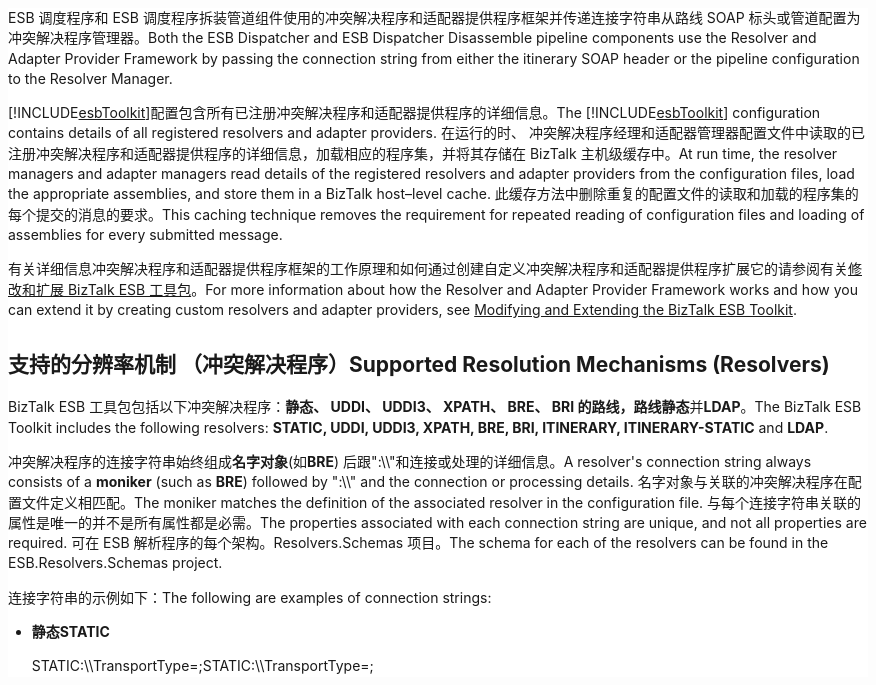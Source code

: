  <span data-ttu-id="b74b4-110">ESB 调度程序和 ESB 调度程序拆装管道组件使用的冲突解决程序和适配器提供程序框架并传递连接字符串从路线 SOAP 标头或管道配置为冲突解决程序管理器。</span><span class="sxs-lookup"><span data-stu-id="b74b4-110">Both the ESB Dispatcher and ESB Dispatcher Disassemble pipeline components use the Resolver and Adapter Provider Framework by passing the connection string from either the itinerary SOAP header or the pipeline configuration to the Resolver Manager.</span></span>  
  
 <span data-ttu-id="b74b4-111">[!INCLUDE[esbToolkit](../includes/esbtoolkit-md.md)]配置包含所有已注册冲突解决程序和适配器提供程序的详细信息。</span><span class="sxs-lookup"><span data-stu-id="b74b4-111">The [!INCLUDE[esbToolkit](../includes/esbtoolkit-md.md)] configuration contains details of all registered resolvers and adapter providers.</span></span> <span data-ttu-id="b74b4-112">在运行的时、 冲突解决程序经理和适配器管理器配置文件中读取的已注册冲突解决程序和适配器提供程序的详细信息，加载相应的程序集，并将其存储在 BizTalk 主机级缓存中。</span><span class="sxs-lookup"><span data-stu-id="b74b4-112">At run time, the resolver managers and adapter managers read details of the registered resolvers and adapter providers from the configuration files, load the appropriate assemblies, and store them in a BizTalk host–level cache.</span></span> <span data-ttu-id="b74b4-113">此缓存方法中删除重复的配置文件的读取和加载的程序集的每个提交的消息的要求。</span><span class="sxs-lookup"><span data-stu-id="b74b4-113">This caching technique removes the requirement for repeated reading of configuration files and loading of assemblies for every submitted message.</span></span>  
  
 <span data-ttu-id="b74b4-114">有关详细信息冲突解决程序和适配器提供程序框架的工作原理和如何通过创建自定义冲突解决程序和适配器提供程序扩展它的请参阅有关[修改和扩展 BizTalk ESB 工具包](../esb-toolkit/modifying-and-extending-the-biztalk-esb-toolkit.md)。</span><span class="sxs-lookup"><span data-stu-id="b74b4-114">For more information about how the Resolver and Adapter Provider Framework works and how you can extend it by creating custom resolvers and adapter providers, see [Modifying and Extending the BizTalk ESB Toolkit](../esb-toolkit/modifying-and-extending-the-biztalk-esb-toolkit.md).</span></span>  
  
## <a name="supported-resolution-mechanisms-resolvers"></a><span data-ttu-id="b74b4-115">支持的分辨率机制 （冲突解决程序）</span><span class="sxs-lookup"><span data-stu-id="b74b4-115">Supported Resolution Mechanisms (Resolvers)</span></span>  
 <span data-ttu-id="b74b4-116">BizTalk ESB 工具包包括以下冲突解决程序：**静态、 UDDI、 UDDI3、 XPATH、 BRE、 BRI 的路线，路线静态**并**LDAP**。</span><span class="sxs-lookup"><span data-stu-id="b74b4-116">The BizTalk ESB Toolkit includes the following resolvers: **STATIC, UDDI, UDDI3, XPATH, BRE, BRI, ITINERARY, ITINERARY-STATIC** and **LDAP**.</span></span>  
  
 <span data-ttu-id="b74b4-117">冲突解决程序的连接字符串始终组成**名字对象**(如**BRE**) 后跟":\\\\"和连接或处理的详细信息。</span><span class="sxs-lookup"><span data-stu-id="b74b4-117">A resolver's connection string always consists of a **moniker** (such as **BRE**) followed by ":\\\\" and the connection or processing details.</span></span> <span data-ttu-id="b74b4-118">名字对象与关联的冲突解决程序在配置文件定义相匹配。</span><span class="sxs-lookup"><span data-stu-id="b74b4-118">The moniker matches the definition of the associated resolver in the configuration file.</span></span> <span data-ttu-id="b74b4-119">与每个连接字符串关联的属性是唯一的并不是所有属性都是必需。</span><span class="sxs-lookup"><span data-stu-id="b74b4-119">The properties associated with each connection string are unique, and not all properties are required.</span></span> <span data-ttu-id="b74b4-120">可在 ESB 解析程序的每个架构。Resolvers.Schemas 项目。</span><span class="sxs-lookup"><span data-stu-id="b74b4-120">The schema for each of the resolvers can be found in the ESB.Resolvers.Schemas project.</span></span>  
  
 <span data-ttu-id="b74b4-121">连接字符串的示例如下：</span><span class="sxs-lookup"><span data-stu-id="b74b4-121">The following are examples of connection strings:</span></span>  
  
- <span data-ttu-id="b74b4-122">**静态**</span><span class="sxs-lookup"><span data-stu-id="b74b4-122">**STATIC**</span></span>  
  
   <span data-ttu-id="b74b4-123">STATIC:\\\TransportType=;</span><span class="sxs-lookup"><span data-stu-id="b74b4-123">STATIC:\\\TransportType=;</span></span>  
  